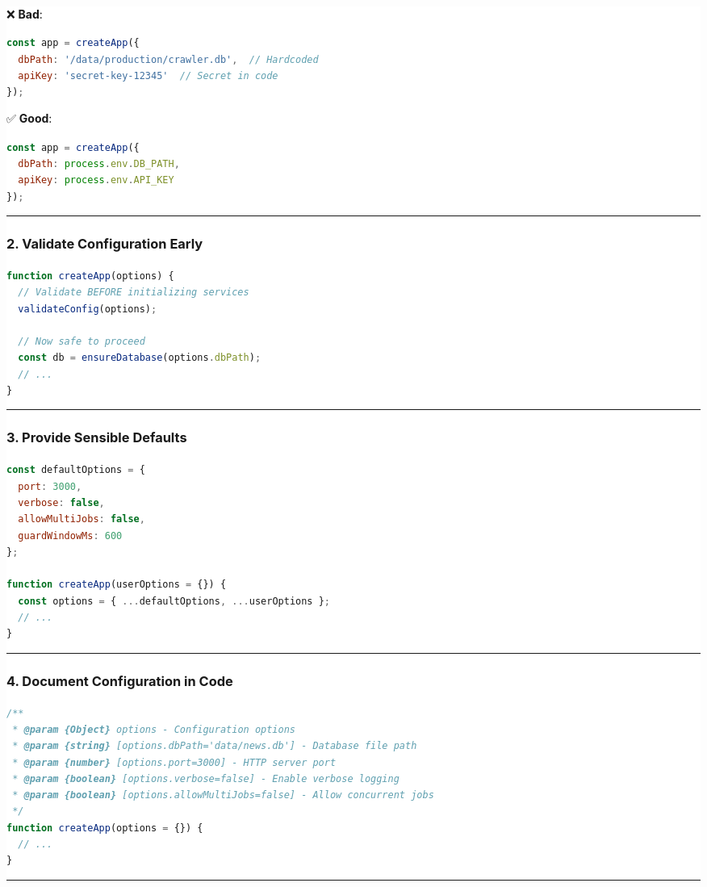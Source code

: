 ❌ **Bad**:
```javascript
const app = createApp({
  dbPath: '/data/production/crawler.db',  // Hardcoded
  apiKey: 'secret-key-12345'  // Secret in code
});
```

✅ **Good**:
```javascript
const app = createApp({
  dbPath: process.env.DB_PATH,
  apiKey: process.env.API_KEY
});
```

---

### 2. Validate Configuration Early

```javascript
function createApp(options) {
  // Validate BEFORE initializing services
  validateConfig(options);
  
  // Now safe to proceed
  const db = ensureDatabase(options.dbPath);
  // ...
}
```

---

### 3. Provide Sensible Defaults

```javascript
const defaultOptions = {
  port: 3000,
  verbose: false,
  allowMultiJobs: false,
  guardWindowMs: 600
};

function createApp(userOptions = {}) {
  const options = { ...defaultOptions, ...userOptions };
  // ...
}
```

---

### 4. Document Configuration in Code

```javascript
/**
 * @param {Object} options - Configuration options
 * @param {string} [options.dbPath='data/news.db'] - Database file path
 * @param {number} [options.port=3000] - HTTP server port
 * @param {boolean} [options.verbose=false] - Enable verbose logging
 * @param {boolean} [options.allowMultiJobs=false] - Allow concurrent jobs
 */
function createApp(options = {}) {
  // ...
}
```

---